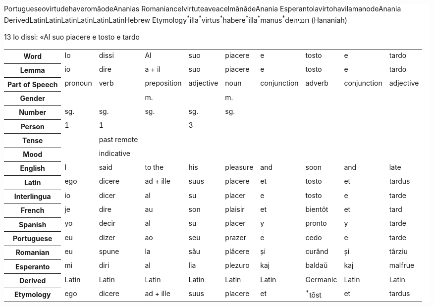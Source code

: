 <tr><th>Portuguese</th><td>o</td><td>virtude</td><td>haver</td><td>o</td><td>mão</td><td>de</td><td>Ananias</td></tr>
<tr><th>Romanian</th><td>cel</td><td>virtute</td><td>avea</td><td>cel</td><td>mână</td><td>de</td><td>Anania</td></tr>
<tr><th>Esperanto</th><td>la</td><td>virto</td><td>havi</td><td>la</td><td>mano</td><td>de</td><td>Anania</td></tr>
<tr><th>Derived</th><td>Latin</td><td>Latin</td><td>Latin</td><td>Latin</td><td>Latin</td><td>Latin</td><td>Hebrew</td></tr>
<tr><th>Etymology</th><td><sup>*</sup>illa</td><td><sup>*</sup>virtus</td><td><sup>*</sup>habere</td><td><sup>*</sup>illa</td><td><sup>*</sup>manus</td><td><sup>*</sup>de</td><td>חנניה (Hananiah)</td></tr>
</table>

13 Io dissi: «Al suo piacere e tosto e tardo

<table>
<tr><th>Word</th><td>Io</td><td>dissi</td><td>Al</td><td>suo</td><td>piacere</td><td>e</td><td>tosto</td><td>e</td><td>tardo</td></tr>
<tr><th>Lemma</th><td>io</td><td>dire</td><td>a + il</td><td>suo</td><td>piacere</td><td>e</td><td>tosto</td><td>e</td><td>tardo</td></tr>
<tr><th>Part of Speech</th><td>pronoun</td><td>verb</td><td>preposition</td><td>adjective</td><td>noun</td><td>conjunction</td><td>adverb</td><td>conjunction</td><td>adjective</td></tr>
<tr><th>Gender</th><td></td><td></td><td>m.</td><td></td><td>m.</td><td></td><td></td><td></td><td></td></tr>
<tr><th>Number</th><td>sg.</td><td>sg.</td><td>sg.</td><td>sg.</td><td>sg.</td><td></td><td></td><td></td><td></td></tr>
<tr><th>Person</th><td>1</td><td>1</td><td></td><td>3</td><td></td><td></td><td></td><td></td><td></td></tr>
<tr><th>Tense</th><td></td><td>past remote</td><td></td><td></td><td></td><td></td><td></td><td></td><td></td></tr>
<tr><th>Mood</th><td></td><td>indicative</td><td></td><td></td><td></td><td></td><td></td><td></td><td></td></tr>
<tr><th>English</th><td>I</td><td>said</td><td>to the</td><td>his</td><td>pleasure</td><td>and</td><td>soon</td><td>and</td><td>late</td></tr>
<tr><th>Latin</th><td>ego</td><td>dicere</td><td>ad + ille</td><td>suus</td><td>placere</td><td>et</td><td>tosto</td><td>et</td><td>tardus</td></tr>
<tr><th>Interlingua</th><td>io</td><td>dicer</td><td>al</td><td>su</td><td>placer</td><td>e</td><td>tosto</td><td>e</td><td>tarde</td></tr>
<tr><th>French</th><td>je</td><td>dire</td><td>au</td><td>son</td><td>plaisir</td><td>et</td><td>bientôt</td><td>et</td><td>tard</td></tr>
<tr><th>Spanish</th><td>yo</td><td>decir</td><td>al</td><td>su</td><td>placer</td><td>y</td><td>pronto</td><td>y</td><td>tarde</td></tr>
<tr><th>Portuguese</th><td>eu</td><td>dizer</td><td>ao</td><td>seu</td><td>prazer</td><td>e</td><td>cedo</td><td>e</td><td>tarde</td></tr>
<tr><th>Romanian</th><td>eu</td><td>spune</td><td>la</td><td>său</td><td>plăcere</td><td>și</td><td>curând</td><td>și</td><td>târziu</td></tr>
<tr><th>Esperanto</th><td>mi</td><td>diri</td><td>al</td><td>lia</td><td>plezuro</td><td>kaj</td><td>baldaŭ</td><td>kaj</td><td>malfrue</td></tr>
<tr><th>Derived</th><td>Latin</td><td>Latin</td><td>Latin</td><td>Latin</td><td>Latin</td><td>Latin</td><td>Germanic</td><td>Latin</td><td>Latin</td></tr>
<tr><th>Etymology</th><td>ego</td><td>dicere</td><td>ad + ille</td><td>suus</td><td>placere</td><td>et</td><td><sup>*</sup>tōst</td><td>et</td><td>tardus</td></tr>
</table>
